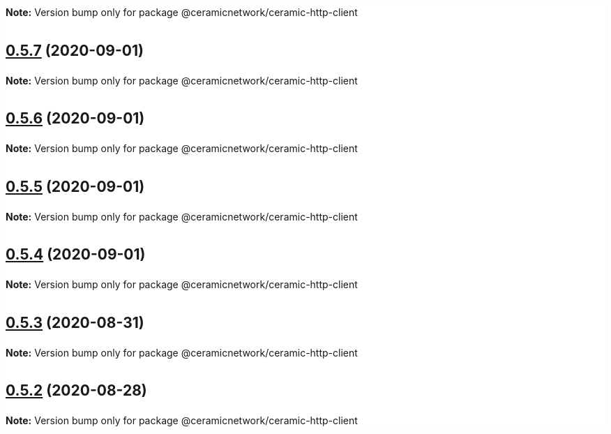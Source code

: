 **Note:** Version bump only for package @ceramicnetwork/ceramic-http-client





## [0.5.7](https://github.com/ceramicnetwork/js-ceramic/compare/@ceramicnetwork/ceramic-http-client@0.5.3...@ceramicnetwork/ceramic-http-client@0.5.7) (2020-09-01)

**Note:** Version bump only for package @ceramicnetwork/ceramic-http-client





## [0.5.6](https://github.com/ceramicnetwork/js-ceramic/compare/@ceramicnetwork/ceramic-http-client@0.5.3...@ceramicnetwork/ceramic-http-client@0.5.6) (2020-09-01)

**Note:** Version bump only for package @ceramicnetwork/ceramic-http-client





## [0.5.5](https://github.com/ceramicnetwork/js-ceramic/compare/@ceramicnetwork/ceramic-http-client@0.5.3...@ceramicnetwork/ceramic-http-client@0.5.5) (2020-09-01)

**Note:** Version bump only for package @ceramicnetwork/ceramic-http-client





## [0.5.4](https://github.com/ceramicnetwork/js-ceramic/compare/@ceramicnetwork/ceramic-http-client@0.5.3...@ceramicnetwork/ceramic-http-client@0.5.4) (2020-09-01)

**Note:** Version bump only for package @ceramicnetwork/ceramic-http-client





## [0.5.3](https://github.com/ceramicnetwork/js-ceramic/compare/@ceramicnetwork/ceramic-http-client@0.5.2...@ceramicnetwork/ceramic-http-client@0.5.3) (2020-08-31)

**Note:** Version bump only for package @ceramicnetwork/ceramic-http-client





## [0.5.2](https://github.com/ceramicnetwork/js-ceramic/compare/@ceramicnetwork/ceramic-http-client@0.5.2-alpha.0...@ceramicnetwork/ceramic-http-client@0.5.2) (2020-08-28)

**Note:** Version bump only for package @ceramicnetwork/ceramic-http-client
